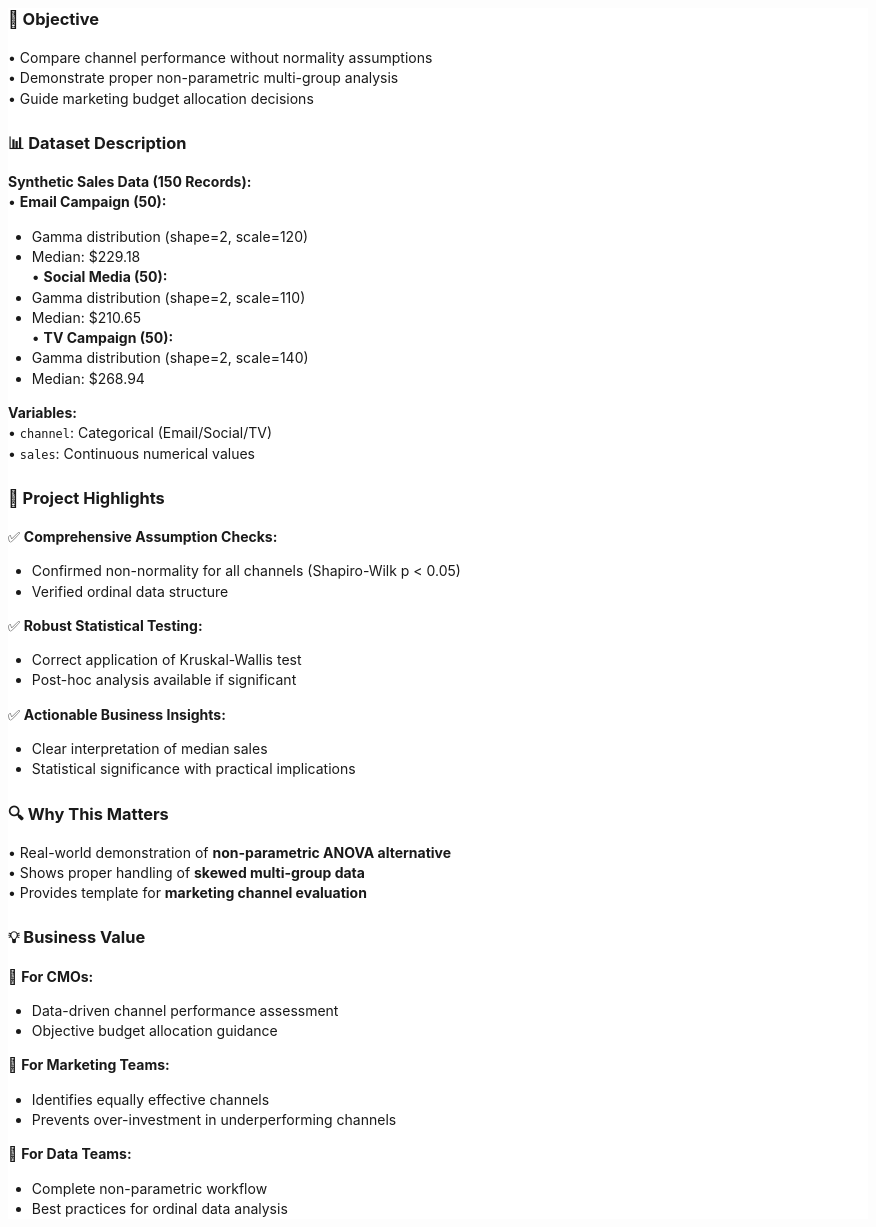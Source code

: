 ### 🎯 Objective  
• Compare channel performance without normality assumptions  
• Demonstrate proper non-parametric multi-group analysis  
• Guide marketing budget allocation decisions  

### 📊 Dataset Description  
**Synthetic Sales Data (150 Records):**  
• **Email Campaign (50):**  
  - Gamma distribution (shape=2, scale=120)  
  - Median: $229.18  
• **Social Media (50):**  
  - Gamma distribution (shape=2, scale=110)  
  - Median: $210.65  
• **TV Campaign (50):**  
  - Gamma distribution (shape=2, scale=140)  
  - Median: $268.94  

**Variables:**  
• `channel`: Categorical (Email/Social/TV)  
• `sales`: Continuous numerical values  

### 🚀 Project Highlights  
✅ **Comprehensive Assumption Checks:**  
   - Confirmed non-normality for all channels (Shapiro-Wilk p < 0.05)  
   - Verified ordinal data structure  

✅ **Robust Statistical Testing:**  
   - Correct application of Kruskal-Wallis test  
   - Post-hoc analysis available if significant  

✅ **Actionable Business Insights:**  
   - Clear interpretation of median sales  
   - Statistical significance with practical implications  

### 🔍 Why This Matters  
• Real-world demonstration of **non-parametric ANOVA alternative**  
• Shows proper handling of **skewed multi-group data**  
• Provides template for **marketing channel evaluation**  

### 💡 Business Value  
📌 **For CMOs:**  
   - Data-driven channel performance assessment  
   - Objective budget allocation guidance  

📌 **For Marketing Teams:**  
   - Identifies equally effective channels  
   - Prevents over-investment in underperforming channels  

📌 **For Data Teams:**  
   - Complete non-parametric workflow  
   - Best practices for ordinal data analysis  
